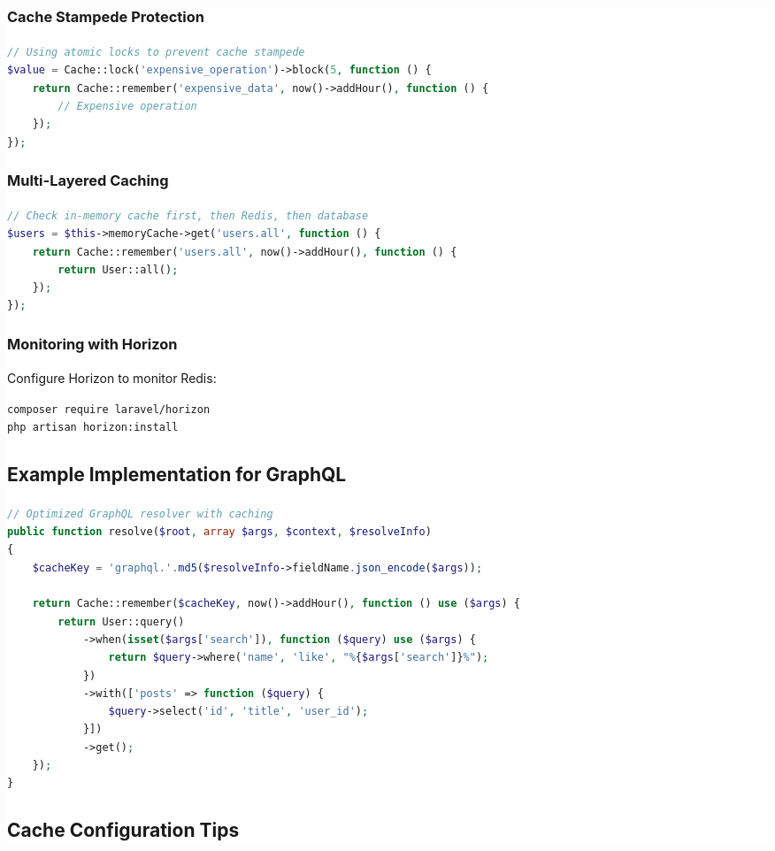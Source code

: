 ### Cache Stampede Protection

```php
// Using atomic locks to prevent cache stampede
$value = Cache::lock('expensive_operation')->block(5, function () {
    return Cache::remember('expensive_data', now()->addHour(), function () {
        // Expensive operation
    });
});
```

### Multi-Layered Caching

```php
// Check in-memory cache first, then Redis, then database
$users = $this->memoryCache->get('users.all', function () {
    return Cache::remember('users.all', now()->addHour(), function () {
        return User::all();
    });
});
```

### Monitoring with Horizon

Configure Horizon to monitor Redis:

```bash
composer require laravel/horizon
php artisan horizon:install
```

## Example Implementation for GraphQL

```php
// Optimized GraphQL resolver with caching
public function resolve($root, array $args, $context, $resolveInfo)
{
    $cacheKey = 'graphql.'.md5($resolveInfo->fieldName.json_encode($args));
    
    return Cache::remember($cacheKey, now()->addHour(), function () use ($args) {
        return User::query()
            ->when(isset($args['search']), function ($query) use ($args) {
                return $query->where('name', 'like', "%{$args['search']}%");
            })
            ->with(['posts' => function ($query) {
                $query->select('id', 'title', 'user_id');
            }])
            ->get();
    });
}
```

## Cache Configuration Tips
